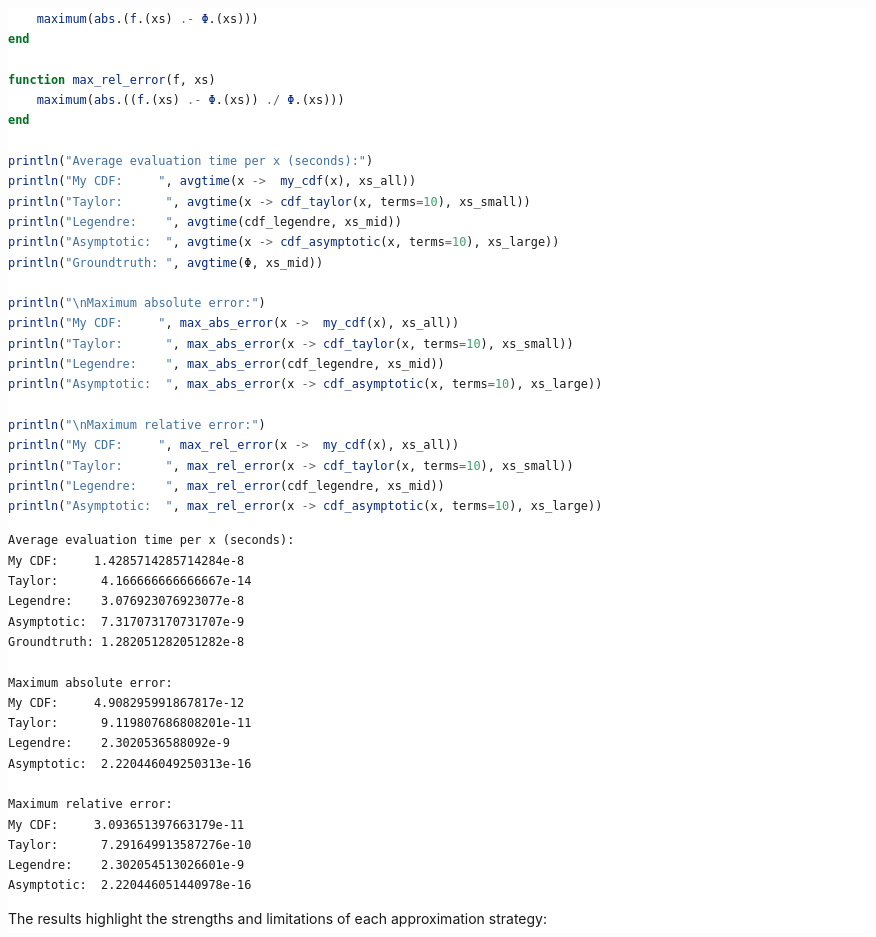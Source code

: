 ```julia
    maximum(abs.(f.(xs) .- Φ.(xs)))
end

function max_rel_error(f, xs)
    maximum(abs.((f.(xs) .- Φ.(xs)) ./ Φ.(xs)))
end

println("Average evaluation time per x (seconds):")
println("My CDF:     ", avgtime(x ->  my_cdf(x), xs_all))
println("Taylor:      ", avgtime(x -> cdf_taylor(x, terms=10), xs_small))
println("Legendre:    ", avgtime(cdf_legendre, xs_mid))
println("Asymptotic:  ", avgtime(x -> cdf_asymptotic(x, terms=10), xs_large))
println("Groundtruth: ", avgtime(Φ, xs_mid))

println("\nMaximum absolute error:")
println("My CDF:     ", max_abs_error(x ->  my_cdf(x), xs_all))
println("Taylor:      ", max_abs_error(x -> cdf_taylor(x, terms=10), xs_small))
println("Legendre:    ", max_abs_error(cdf_legendre, xs_mid))
println("Asymptotic:  ", max_abs_error(x -> cdf_asymptotic(x, terms=10), xs_large))

println("\nMaximum relative error:")
println("My CDF:     ", max_rel_error(x ->  my_cdf(x), xs_all))
println("Taylor:      ", max_rel_error(x -> cdf_taylor(x, terms=10), xs_small))
println("Legendre:    ", max_rel_error(cdf_legendre, xs_mid))
println("Asymptotic:  ", max_rel_error(x -> cdf_asymptotic(x, terms=10), xs_large))
```

```
Average evaluation time per x (seconds):
My CDF:     1.4285714285714284e-8
Taylor:      4.166666666666667e-14
Legendre:    3.076923076923077e-8
Asymptotic:  7.317073170731707e-9
Groundtruth: 1.282051282051282e-8

Maximum absolute error:
My CDF:     4.908295991867817e-12
Taylor:      9.119807686808201e-11
Legendre:    2.3020536588092e-9
Asymptotic:  2.220446049250313e-16

Maximum relative error:
My CDF:     3.093651397663179e-11
Taylor:      7.291649913587276e-10
Legendre:    2.302054513026601e-9
Asymptotic:  2.220446051440978e-16
```





The results highlight the strengths and limitations of each approximation strategy:
